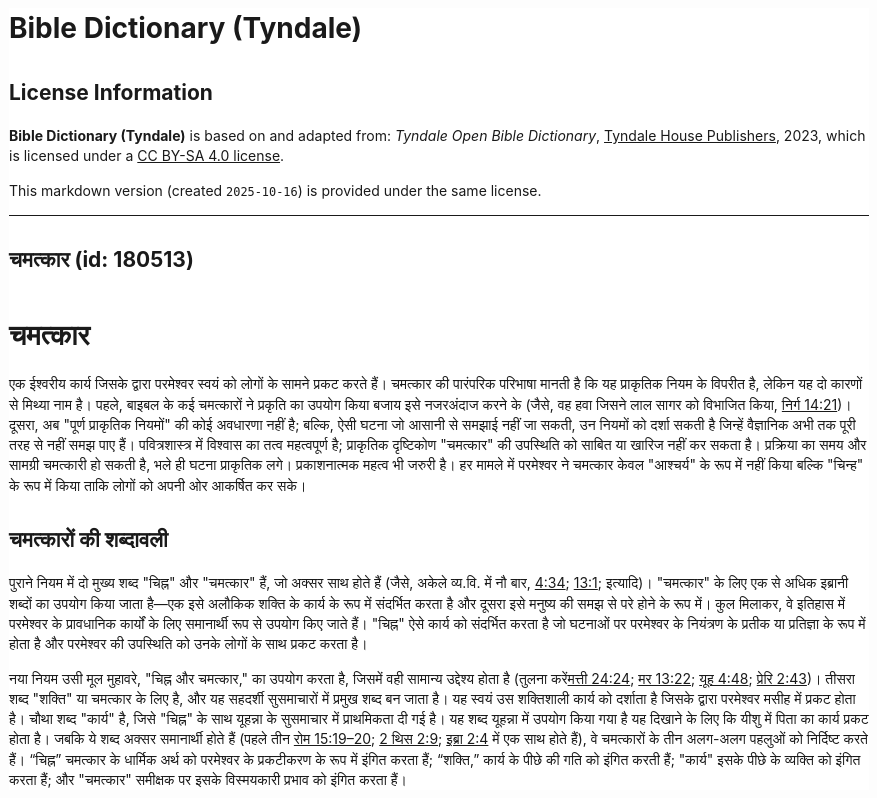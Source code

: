 # Bible Dictionary (Tyndale)

## License Information

**Bible Dictionary (Tyndale)** is based on and adapted from: _Tyndale Open Bible Dictionary_, [Tyndale House Publishers](https://tyndaleopenresources.com/), 2023, which is licensed under a [CC BY-SA 4.0 license](https://creativecommons.org/licenses/by-sa/4.0/legalcode.en).

This markdown version (created `2025-10-16`) is provided under the same license.



--------------------------------

## चमत्कार (id: 180513)

चमत्कार
=======

एक ईश्वरीय कार्य जिसके द्वारा परमेश्वर स्वयं को लोगों के सामने प्रकट करते हैं। चमत्कार की पारंपरिक परिभाषा मानती है कि यह प्राकृतिक नियम के विपरीत है, लेकिन यह दो कारणों से मिथ्या नाम है। पहले, बाइबल के कई चमत्कारों ने प्रकृति का उपयोग किया बजाय इसे नजरअंदाज करने के (जैसे, वह हवा जिसने लाल सागर को विभाजित किया, [निर्ग 14:21](https://ref.ly/Exod14:21))। दूसरा, अब "पूर्ण प्राकृतिक नियमों" की कोई अवधारणा नहीं है; बल्कि, ऐसी घटना जो आसानी से समझाई नहीं जा सकती, उन नियमों को दर्शा सकती है जिन्हें वैज्ञानिक अभी तक पूरी तरह से नहीं समझ पाए हैं। पवित्रशास्त्र में विश्वास का तत्व महत्वपूर्ण है; प्राकृतिक दृष्टिकोण "चमत्कार" की उपस्थिति को साबित या खारिज नहीं कर सकता है। प्रक्रिया का समय और सामग्री चमत्कारी हो सकती है, भले ही घटना प्राकृतिक लगे। प्रकाशनात्मक महत्व भी जरुरी है। हर मामले में परमेश्वर ने चमत्कार केवल "आश्चर्य" के रूप में नहीं किया बल्कि "चिन्ह" के रूप में किया ताकि लोगों को अपनी ओर आकर्षित कर सके।

चमत्कारों की शब्दावली
---------------------

पुराने नियम में दो मुख्य शब्द "चिह्न" और "चमत्कार" हैं, जो अक्सर साथ होते हैं (जैसे, अकेले व्य.वि. में नौ बार, [4:34](https://ref.ly/Deut4:34); [13:1](https://ref.ly/Deut13:1); इत्यादि)। "चमत्कार" के लिए एक से अधिक इब्रानी शब्दों का उपयोग किया जाता है—एक इसे अलौकिक शक्ति के कार्य के रूप में संदर्भित करता है और दूसरा इसे मनुष्य की समझ से परे होने के रूप में। कुल मिलाकर, वे इतिहास में परमेश्वर के प्रावधानिक कार्यों के लिए समानार्थी रूप से उपयोग किए जाते हैं। "चिह्न" ऐसे कार्य को संदर्भित करता है जो घटनाओं पर परमेश्वर के नियंत्रण के प्रतीक या प्रतिज्ञा के रूप में होता है और परमेश्वर की उपस्थिति को उनके लोगों के साथ प्रकट करता है।

नया नियम उसी मूल मुहावरे, "चिह्न और चमत्कार," का उपयोग करता है, जिसमें वही सामान्य उद्देश्य होता है (तुलना करें[मत्ती 24:24](https://ref.ly/Matt24:24); [मर 13:22](https://ref.ly/Mark13:22); [यूह 4:48](https://ref.ly/John4:48); [प्रेरि 2:43](https://ref.ly/Acts2:43))। तीसरा शब्द "शक्ति" या चमत्कार के लिए है, और यह सहदर्शी सुसमाचारों में प्रमुख शब्द बन जाता है। यह स्वयं उस शक्तिशाली कार्य को दर्शाता है जिसके द्वारा परमेश्वर मसीह में प्रकट होता है। चौथा शब्द "कार्य" है, जिसे "चिह्न" के साथ यूहन्ना के सुसमाचार में प्राथमिकता दी गई है। यह शब्द यूहन्ना में उपयोग किया गया है यह दिखाने के लिए कि यीशु में पिता का कार्य प्रकट होता है। जबकि ये शब्द अक्सर समानार्थी होते हैं (पहले तीन [रोम 15:19–20](https://ref.ly/Rom15:19-Rom15:20); [2 थिस 2:9](https://ref.ly/2Thess2:9); [इब्रा 2:4](https://ref.ly/Heb2:4) में एक साथ होते हैं), वे चमत्कारों के तीन अलग\-अलग पहलुओं को निर्दिष्ट करते हैं। “चिह्न” चमत्कार के धार्मिक अर्थ को परमेश्वर के प्रकटीकरण के रूप में इंगित करता हैं; “शक्ति,” कार्य के पीछे की गति को इंगित करती हैं; "कार्य" इसके पीछे के व्यक्ति को इंगित करता हैं; और "चमत्कार" समीक्षक पर इसके विस्मयकारी प्रभाव को इंगित करता हैं।
